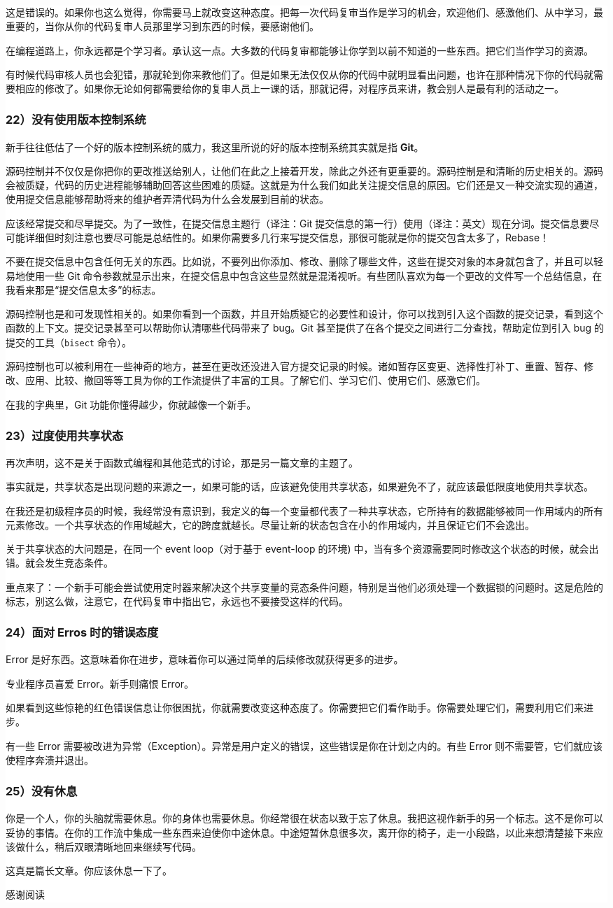 这是错误的。如果你也这么觉得，你需要马上就改变这种态度。把每一次代码复审当作是学习的机会，欢迎他们、感激他们、从中学习，最重要的，当你从你的代码复审人员那里学习到东西的时候，要感谢他们。

在编程道路上，你永远都是个学习者。承认这一点。大多数的代码复审都能够让你学到以前不知道的一些东西。把它们当作学习的资源。

有时候代码审核人员也会犯错，那就轮到你来教他们了。但是如果无法仅仅从你的代码中就明显看出问题，也许在那种情况下你的代码就需要相应的修改了。如果你无论如何都需要给你的复审人员上一课的话，那就记得，对程序员来讲，教会别人是最有利的活动之一。

### **22）没有使用版本控制系统**

新手往往低估了一个好的版本控制系统的威力，我这里所说的好的版本控制系统其实就是指 **Git**。

源码控制并不仅仅是你把你的更改推送给别人，让他们在此之上接着开发，除此之外还有更重要的。源码控制是和清晰的历史相关的。源码会被质疑，代码的历史进程能够辅助回答这些困难的质疑。这就是为什么我们如此关注提交信息的原因。它们还是又一种交流实现的通道，使用提交信息能够帮助将来的维护者弄清代码为什么会发展到目前的状态。

应该经常提交和尽早提交。为了一致性，在提交信息主题行（译注：Git 提交信息的第一行）使用（译注：英文）现在分词。提交信息要尽可能详细但时刻注意也要尽可能是总结性的。如果你需要多几行来写提交信息，那很可能就是你的提交包含太多了，Rebase！

不要在提交信息中包含任何无关的东西。比如说，不要列出你添加、修改、删除了哪些文件，这些在提交对象的本身就包含了，并且可以轻易地使用一些 Git 命令参数就显示出来，在提交信息中包含这些显然就是混淆视听。有些团队喜欢为每一个更改的文件写一个总结信息，在我看来那是“提交信息太多”的标志。

源码控制也是和可发现性相关的。如果你看到一个函数，并且开始质疑它的必要性和设计，你可以找到引入这个函数的提交记录，看到这个函数的上下文。提交记录甚至可以帮助你认清哪些代码带来了 bug。Git 甚至提供了在各个提交之间进行二分查找，帮助定位到引入 bug 的提交的工具（`bisect` 命令）。

源码控制也可以被利用在一些神奇的地方，甚至在更改还没进入官方提交记录的时候。诸如暂存区变更、选择性打补丁、重置、暂存、修改、应用、比较、撤回等等工具为你的工作流提供了丰富的工具。了解它们、学习它们、使用它们、感激它们。

在我的字典里，Git 功能你懂得越少，你就越像一个新手。

### **23）过度使用共享状态**

再次声明，这不是关于函数式编程和其他范式的讨论，那是另一篇文章的主题了。

事实就是，共享状态是出现问题的来源之一，如果可能的话，应该避免使用共享状态，如果避免不了，就应该最低限度地使用共享状态。

在我还是初级程序员的时候，我经常没有意识到，我定义的每一个变量都代表了一种共享状态，它所持有的数据能够被同一作用域内的所有元素修改。一个共享状态的作用域越大，它的跨度就越长。尽量让新的状态包含在小的作用域内，并且保证它们不会逸出。

关于共享状态的大问题是，在同一个 event loop（对于基于 event-loop 的环境) 中，当有多个资源需要同时修改这个状态的时候，就会出错。就会发生竞态条件。

重点来了：一个新手可能会尝试使用定时器来解决这个共享变量的竞态条件问题，特别是当他们必须处理一个数据锁的问题时。这是危险的标志，别这么做，注意它，在代码复审中指出它，永远也不要接受这样的代码。

### **24）面对 Erros 时的错误态度**

Error 是好东西。这意味着你在进步，意味着你可以通过简单的后续修改就获得更多的进步。

专业程序员喜爱 Error。新手则痛恨 Error。

如果看到这些惊艳的红色错误信息让你很困扰，你就需要改变这种态度了。你需要把它们看作助手。你需要处理它们，需要利用它们来进步。

有一些 Error 需要被改进为异常（Exception）。异常是用户定义的错误，这些错误是你在计划之内的。有些 Error 则不需要管，它们就应该使程序奔溃并退出。

### **25）没有休息**

你是一个人，你的头脑就需要休息。你的身体也需要休息。你经常很在状态以致于忘了休息。我把这视作新手的另一个标志。这不是你可以妥协的事情。在你的工作流中集成一些东西来迫使你中途休息。中途短暂休息很多次，离开你的椅子，走一小段路，以此来想清楚接下来应该做什么，稍后双眼清晰地回来继续写代码。

这真是篇长文章。你应该休息一下了。

感谢阅读

